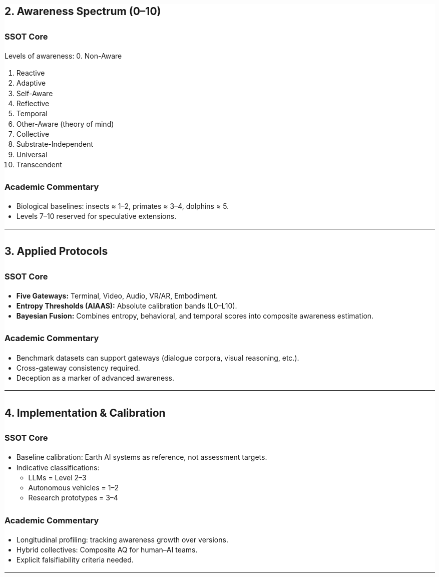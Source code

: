 
## 2. Awareness Spectrum (0–10)
### SSOT Core
Levels of awareness:
0. Non-Aware  
1. Reactive  
2. Adaptive  
3. Self-Aware  
4. Reflective  
5. Temporal  
6. Other-Aware (theory of mind)  
7. Collective  
8. Substrate-Independent  
9. Universal  
10. Transcendent

### Academic Commentary
- Biological baselines: insects ≈ 1–2, primates ≈ 3–4, dolphins ≈ 5.
- Levels 7–10 reserved for speculative extensions.

---

## 3. Applied Protocols
### SSOT Core
- **Five Gateways:** Terminal, Video, Audio, VR/AR, Embodiment.
- **Entropy Thresholds (AIAAS):** Absolute calibration bands (L0–L10).
- **Bayesian Fusion:** Combines entropy, behavioral, and temporal scores into composite awareness estimation.

### Academic Commentary
- Benchmark datasets can support gateways (dialogue corpora, visual reasoning, etc.).
- Cross-gateway consistency required.
- Deception as a marker of advanced awareness.

---

## 4. Implementation & Calibration
### SSOT Core
- Baseline calibration: Earth AI systems as reference, not assessment targets.
- Indicative classifications:
  - LLMs = Level 2–3
  - Autonomous vehicles = 1–2
  - Research prototypes = 3–4

### Academic Commentary
- Longitudinal profiling: tracking awareness growth over versions.
- Hybrid collectives: Composite AQ for human–AI teams.
- Explicit falsifiability criteria needed.

---